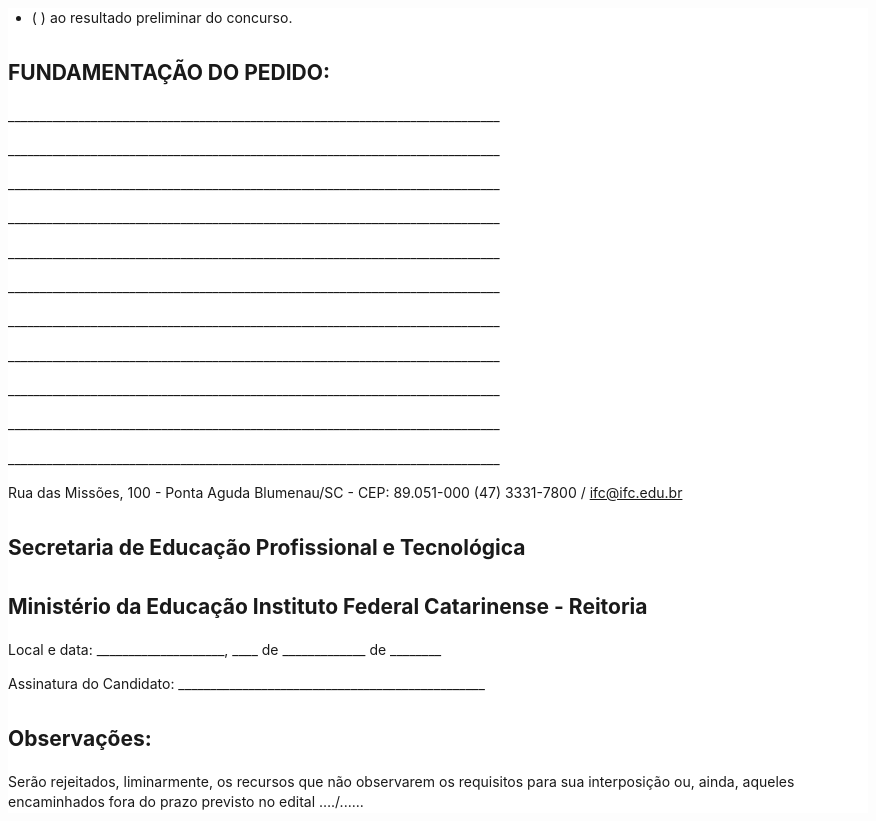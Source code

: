 - ( ) ao resultado preliminar do concurso.

## FUNDAMENTAÇÃO DO PEDIDO:

\_\_\_\_\_\_\_\_\_\_\_\_\_\_\_\_\_\_\_\_\_\_\_\_\_\_\_\_\_\_\_\_\_\_\_\_\_\_\_\_\_\_\_\_\_\_\_\_\_\_\_\_\_\_\_\_\_\_\_\_\_\_\_\_\_\_\_\_\_\_\_\_\_\_\_\_\_

\_\_\_\_\_\_\_\_\_\_\_\_\_\_\_\_\_\_\_\_\_\_\_\_\_\_\_\_\_\_\_\_\_\_\_\_\_\_\_\_\_\_\_\_\_\_\_\_\_\_\_\_\_\_\_\_\_\_\_\_\_\_\_\_\_\_\_\_\_\_\_\_\_\_\_\_\_

\_\_\_\_\_\_\_\_\_\_\_\_\_\_\_\_\_\_\_\_\_\_\_\_\_\_\_\_\_\_\_\_\_\_\_\_\_\_\_\_\_\_\_\_\_\_\_\_\_\_\_\_\_\_\_\_\_\_\_\_\_\_\_\_\_\_\_\_\_\_\_\_\_\_\_\_\_

\_\_\_\_\_\_\_\_\_\_\_\_\_\_\_\_\_\_\_\_\_\_\_\_\_\_\_\_\_\_\_\_\_\_\_\_\_\_\_\_\_\_\_\_\_\_\_\_\_\_\_\_\_\_\_\_\_\_\_\_\_\_\_\_\_\_\_\_\_\_\_\_\_\_\_\_\_

\_\_\_\_\_\_\_\_\_\_\_\_\_\_\_\_\_\_\_\_\_\_\_\_\_\_\_\_\_\_\_\_\_\_\_\_\_\_\_\_\_\_\_\_\_\_\_\_\_\_\_\_\_\_\_\_\_\_\_\_\_\_\_\_\_\_\_\_\_\_\_\_\_\_\_\_\_

\_\_\_\_\_\_\_\_\_\_\_\_\_\_\_\_\_\_\_\_\_\_\_\_\_\_\_\_\_\_\_\_\_\_\_\_\_\_\_\_\_\_\_\_\_\_\_\_\_\_\_\_\_\_\_\_\_\_\_\_\_\_\_\_\_\_\_\_\_\_\_\_\_\_\_\_\_

\_\_\_\_\_\_\_\_\_\_\_\_\_\_\_\_\_\_\_\_\_\_\_\_\_\_\_\_\_\_\_\_\_\_\_\_\_\_\_\_\_\_\_\_\_\_\_\_\_\_\_\_\_\_\_\_\_\_\_\_\_\_\_\_\_\_\_\_\_\_\_\_\_\_\_\_\_

\_\_\_\_\_\_\_\_\_\_\_\_\_\_\_\_\_\_\_\_\_\_\_\_\_\_\_\_\_\_\_\_\_\_\_\_\_\_\_\_\_\_\_\_\_\_\_\_\_\_\_\_\_\_\_\_\_\_\_\_\_\_\_\_\_\_\_\_\_\_\_\_\_\_\_\_\_

\_\_\_\_\_\_\_\_\_\_\_\_\_\_\_\_\_\_\_\_\_\_\_\_\_\_\_\_\_\_\_\_\_\_\_\_\_\_\_\_\_\_\_\_\_\_\_\_\_\_\_\_\_\_\_\_\_\_\_\_\_\_\_\_\_\_\_\_\_\_\_\_\_\_\_\_\_

\_\_\_\_\_\_\_\_\_\_\_\_\_\_\_\_\_\_\_\_\_\_\_\_\_\_\_\_\_\_\_\_\_\_\_\_\_\_\_\_\_\_\_\_\_\_\_\_\_\_\_\_\_\_\_\_\_\_\_\_\_\_\_\_\_\_\_\_\_\_\_\_\_\_\_\_\_

\_\_\_\_\_\_\_\_\_\_\_\_\_\_\_\_\_\_\_\_\_\_\_\_\_\_\_\_\_\_\_\_\_\_\_\_\_\_\_\_\_\_\_\_\_\_\_\_\_\_\_\_\_\_\_\_\_\_\_\_\_\_\_\_\_\_\_\_\_\_\_\_\_\_\_\_\_



Rua das Missões, 100 - Ponta Aguda Blumenau/SC - CEP: 89.051-000 (47) 3331-7800 / ifc@ifc.edu.br



## Secretaria de Educação Profissional e Tecnológica

## Ministério da Educação Instituto Federal Catarinense - Reitoria

Local e data: \_\_\_\_\_\_\_\_\_\_\_\_\_\_\_\_\_\_\_\_, \_\_\_\_ de \_\_\_\_\_\_\_\_\_\_\_\_\_ de \_\_\_\_\_\_\_\_

Assinatura do Candidato: \_\_\_\_\_\_\_\_\_\_\_\_\_\_\_\_\_\_\_\_\_\_\_\_\_\_\_\_\_\_\_\_\_\_\_\_\_\_\_\_\_\_\_\_\_\_\_\_

## Observações:

Serão rejeitados, liminarmente, os recursos que não observarem os requisitos para sua interposição ou, ainda, aqueles encaminhados fora do prazo previsto no edital …./......
